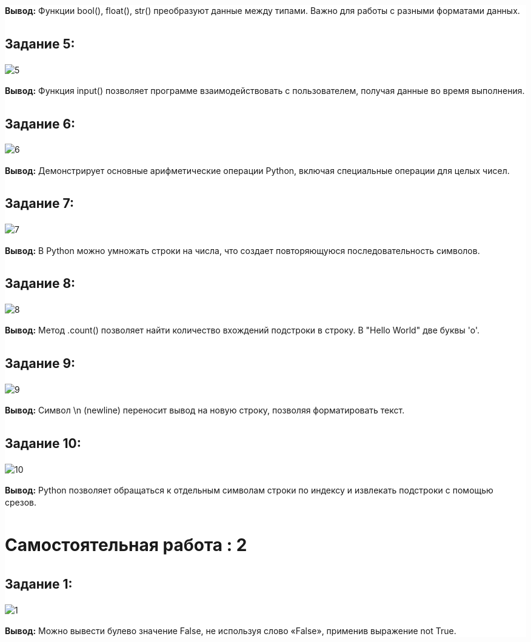 **Вывод:** Функции bool(), float(), str() преобразуют данные между типами. Важно для работы с разными форматами данных.

## Задание 5:
<img width="1633" height="768" alt="5" src="https://github.com/user-attachments/assets/bbc1686a-487c-475a-b26a-b1fc596ee8e8" />

**Вывод:** Функция input() позволяет программе взаимодействовать с пользователем, получая данные во время выполнения. 

## Задание 6:
<img width="1633" height="768" alt="6" src="https://github.com/user-attachments/assets/2007403e-9dbf-41b9-8d9d-356822c11433" />

**Вывод:** Демонстрирует основные арифметические операции Python, включая специальные операции для целых чисел.

## Задание 7: 
<img width="1633" height="768" alt="7" src="https://github.com/user-attachments/assets/de0c0a95-9cf6-4f6a-b5a1-7d7272f91a92" />

**Вывод:** В Python можно умножать строки на числа, что создает повторяющуюся последовательность символов.

## Задание 8: 
<img width="1633" height="768" alt="8" src="https://github.com/user-attachments/assets/3bb0df7a-c624-4c90-a213-860b66577672" />

**Вывод:** Метод .count() позволяет найти количество вхождений подстроки в строку. В "Hello World" две буквы 'o'.

## Задание 9: 
<img width="1633" height="768" alt="9" src="https://github.com/user-attachments/assets/8e8f9f42-f354-459a-b922-fac2125c2283" />

**Вывод:** Символ \n (newline) переносит вывод на новую строку, позволяя форматировать текст.

## Задание 10: 
<img width="1633" height="768" alt="10" src="https://github.com/user-attachments/assets/cbf809ef-a4f0-4c3a-8bf5-98d078d43337" />

**Вывод:** Python позволяет обращаться к отдельным символам строки по индексу и извлекать подстроки с помощью срезов.


# Самостоятельная работа :  2

## Задание 1: 
<img width="1633" height="768" alt="1" src="https://github.com/user-attachments/assets/2a0a00f3-e721-41a6-a308-069bde99df03" />

**Вывод:** Можно вывести булево значение False, не используя слово «False», применив выражение not True.
